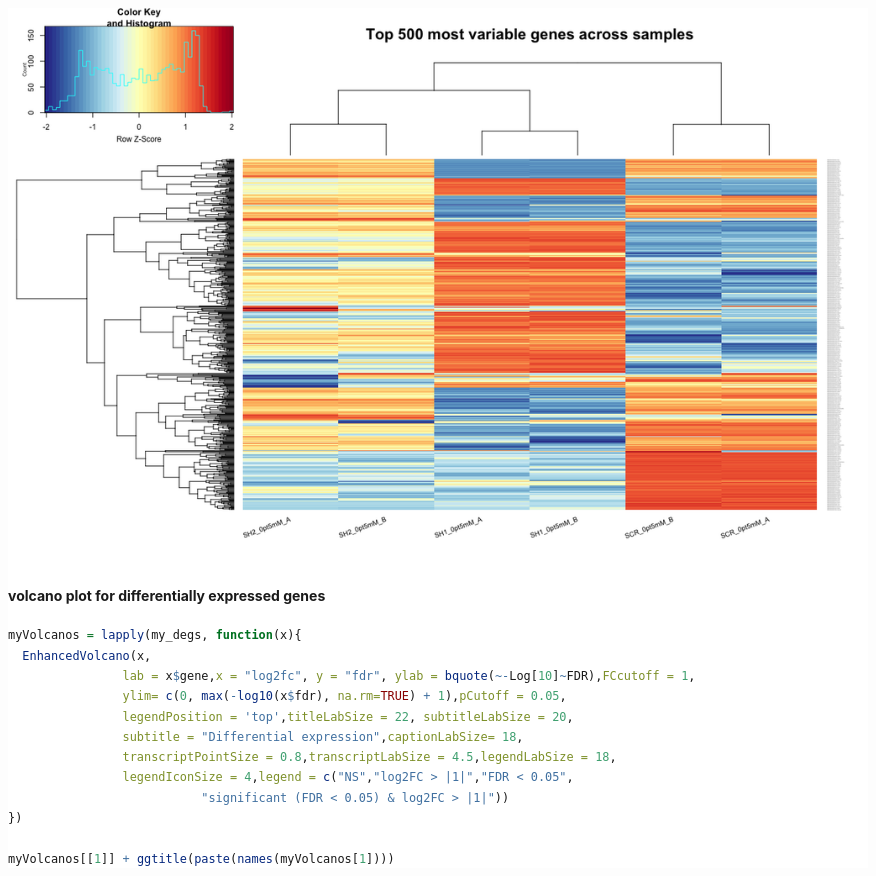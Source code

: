 ![](RNAseq_files/figure-markdown_github/heatmap%20for%20Top%20500%20most%20variable%20genes-1.png)

#### volcano plot for differentially expressed genes

``` r
myVolcanos = lapply(my_degs, function(x){
  EnhancedVolcano(x, 
                lab = x$gene,x = "log2fc", y = "fdr", ylab = bquote(~-Log[10]~FDR),FCcutoff = 1, 
                ylim= c(0, max(-log10(x$fdr), na.rm=TRUE) + 1),pCutoff = 0.05,
                legendPosition = 'top',titleLabSize = 22, subtitleLabSize = 20,
                subtitle = "Differential expression",captionLabSize= 18,
                transcriptPointSize = 0.8,transcriptLabSize = 4.5,legendLabSize = 18,
                legendIconSize = 4,legend = c("NS","log2FC > |1|","FDR < 0.05",
                           "significant (FDR < 0.05) & log2FC > |1|")) 
})

myVolcanos[[1]] + ggtitle(paste(names(myVolcanos[1])))
```
